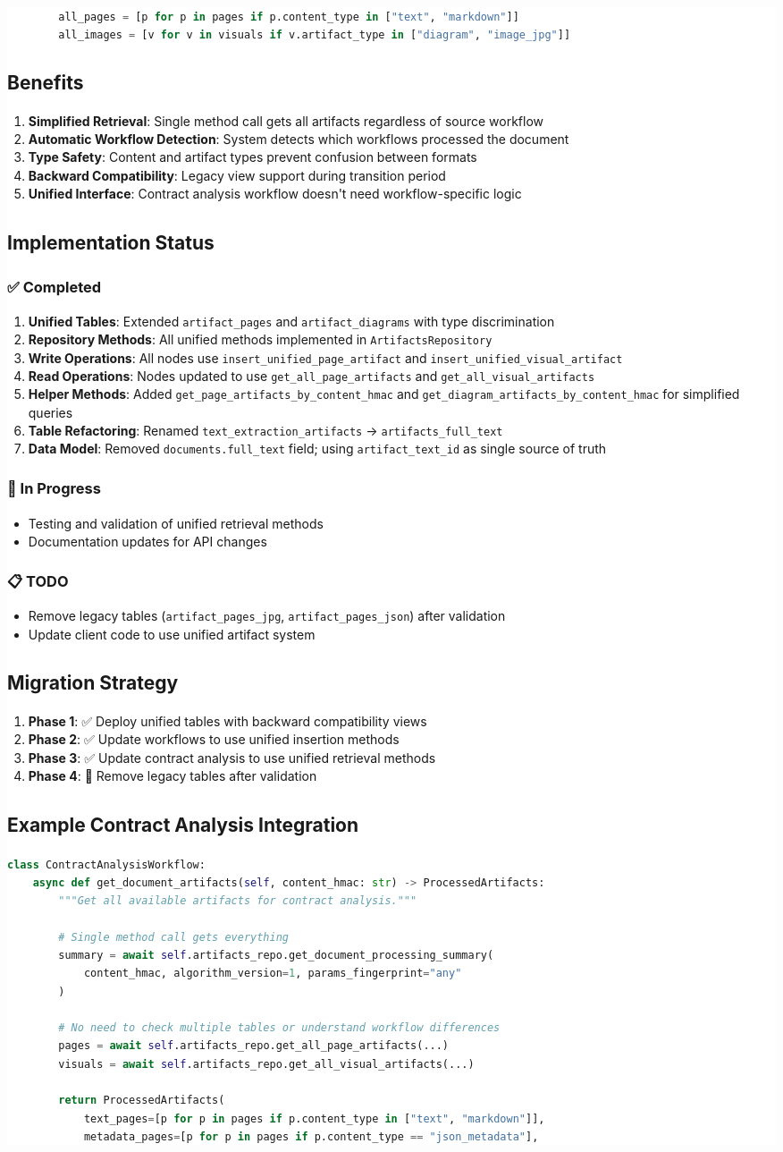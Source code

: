 ```python
        all_pages = [p for p in pages if p.content_type in ["text", "markdown"]]
        all_images = [v for v in visuals if v.artifact_type in ["diagram", "image_jpg"]]
```

## Benefits

1. **Simplified Retrieval**: Single method call gets all artifacts regardless of source workflow
2. **Automatic Workflow Detection**: System detects which workflows processed the document
3. **Type Safety**: Content and artifact types prevent confusion between formats
4. **Backward Compatibility**: Legacy view support during transition period
5. **Unified Interface**: Contract analysis workflow doesn't need workflow-specific logic

## Implementation Status

### ✅ Completed
1. **Unified Tables**: Extended `artifact_pages` and `artifact_diagrams` with type discrimination
2. **Repository Methods**: All unified methods implemented in `ArtifactsRepository`
3. **Write Operations**: All nodes use `insert_unified_page_artifact` and `insert_unified_visual_artifact`
4. **Read Operations**: Nodes updated to use `get_all_page_artifacts` and `get_all_visual_artifacts`
5. **Helper Methods**: Added `get_page_artifacts_by_content_hmac` and `get_diagram_artifacts_by_content_hmac` for simplified queries
6. **Table Refactoring**: Renamed `text_extraction_artifacts` → `artifacts_full_text`
7. **Data Model**: Removed `documents.full_text` field; using `artifact_text_id` as single source of truth

### 🔄 In Progress
- Testing and validation of unified retrieval methods
- Documentation updates for API changes

### 📋 TODO
- Remove legacy tables (`artifact_pages_jpg`, `artifact_pages_json`) after validation
- Update client code to use unified artifact system

## Migration Strategy

1. **Phase 1**: ✅ Deploy unified tables with backward compatibility views
2. **Phase 2**: ✅ Update workflows to use unified insertion methods
3. **Phase 3**: ✅ Update contract analysis to use unified retrieval methods
4. **Phase 4**: 🔄 Remove legacy tables after validation

## Example Contract Analysis Integration

```python
class ContractAnalysisWorkflow:
    async def get_document_artifacts(self, content_hmac: str) -> ProcessedArtifacts:
        """Get all available artifacts for contract analysis."""
        
        # Single method call gets everything
        summary = await self.artifacts_repo.get_document_processing_summary(
            content_hmac, algorithm_version=1, params_fingerprint="any"
        )
        
        # No need to check multiple tables or understand workflow differences
        pages = await self.artifacts_repo.get_all_page_artifacts(...)
        visuals = await self.artifacts_repo.get_all_visual_artifacts(...)
        
        return ProcessedArtifacts(
            text_pages=[p for p in pages if p.content_type in ["text", "markdown"]],
            metadata_pages=[p for p in pages if p.content_type == "json_metadata"],
```